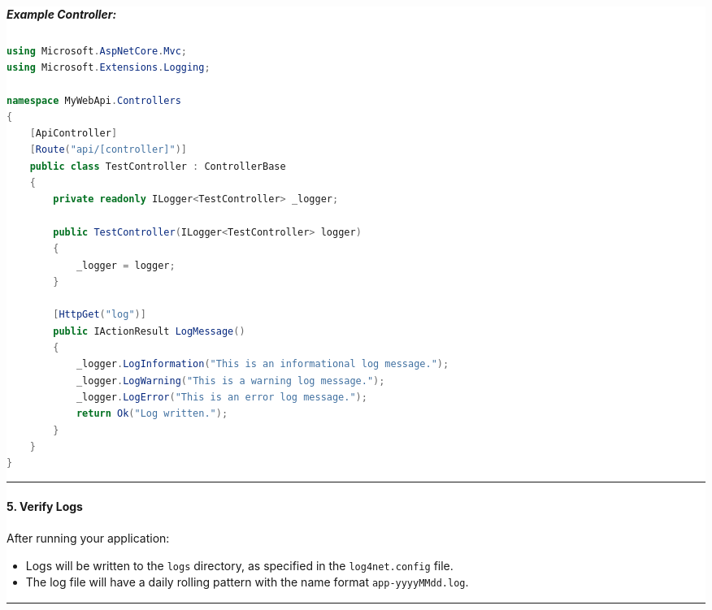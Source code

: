 ##### Example Controller:
```csharp
using Microsoft.AspNetCore.Mvc;
using Microsoft.Extensions.Logging;

namespace MyWebApi.Controllers
{
    [ApiController]
    [Route("api/[controller]")]
    public class TestController : ControllerBase
    {
        private readonly ILogger<TestController> _logger;

        public TestController(ILogger<TestController> logger)
        {
            _logger = logger;
        }

        [HttpGet("log")]
        public IActionResult LogMessage()
        {
            _logger.LogInformation("This is an informational log message.");
            _logger.LogWarning("This is a warning log message.");
            _logger.LogError("This is an error log message.");
            return Ok("Log written.");
        }
    }
}
```

---

#### 5. **Verify Logs**
After running your application:
- Logs will be written to the `logs` directory, as specified in the `log4net.config` file.
- The log file will have a daily rolling pattern with the name format `app-yyyyMMdd.log`.

---
